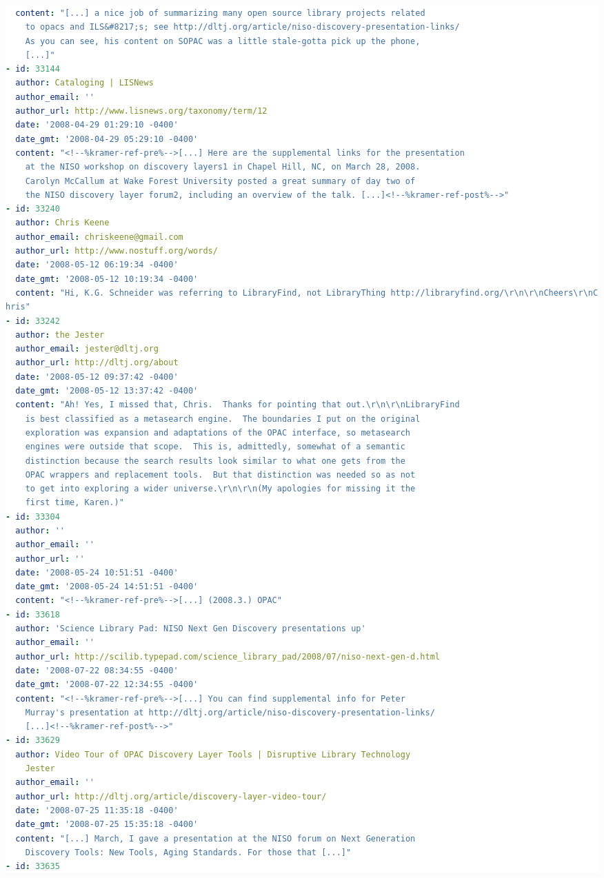 ```yaml
  content: "[...] a nice job of summarizing many open source library projects related
    to opacs and ILS&#8217;s; see http://dltj.org/article/niso-discovery-presentation-links/
    As you can see, his content on SOPAC was a little stale-gotta pick up the phone,
    [...]"
- id: 33144
  author: Cataloging | LISNews
  author_email: ''
  author_url: http://www.lisnews.org/taxonomy/term/12
  date: '2008-04-29 01:29:10 -0400'
  date_gmt: '2008-04-29 05:29:10 -0400'
  content: "<!--%kramer-ref-pre%-->[...] Here are the supplemental links for the presentation
    at the NISO workshop on discovery layers1 in Chapel Hill, NC, on March 28, 2008.
    Carolyn McCallum at Wake Forest University posted a great summary of day two of
    the NISO discovery layer forum2, including an overview of the talk. [...]<!--%kramer-ref-post%-->"
- id: 33240
  author: Chris Keene
  author_email: chriskeene@gmail.com
  author_url: http://www.nostuff.org/words/
  date: '2008-05-12 06:19:34 -0400'
  date_gmt: '2008-05-12 10:19:34 -0400'
  content: "Hi, K.G. Schneider was referring to LibraryFind, not LibraryThing http://libraryfind.org/\r\n\r\nCheers\r\nChris"
- id: 33242
  author: the Jester
  author_email: jester@dltj.org
  author_url: http://dltj.org/about
  date: '2008-05-12 09:37:42 -0400'
  date_gmt: '2008-05-12 13:37:42 -0400'
  content: "Ah! Yes, I missed that, Chris.  Thanks for pointing that out.\r\n\r\nLibraryFind
    is best classified as a metasearch engine.  The boundaries I put on the original
    exploration was expansion and adaptations of the OPAC interface, so metasearch
    engines were outside that scope.  This is, admittedly, somewhat of a semantic
    distinction because the search results look similar to what one gets from the
    OPAC wrappers and replacement tools.  But that distinction was needed so as not
    to get into exploring a wider universe.\r\n\r\n(My apologies for missing it the
    first time, Karen.)"
- id: 33304
  author: ''
  author_email: ''
  author_url: ''
  date: '2008-05-24 10:51:51 -0400'
  date_gmt: '2008-05-24 14:51:51 -0400'
  content: "<!--%kramer-ref-pre%-->[...] (2008.3.) OPAC"
- id: 33618
  author: 'Science Library Pad: NISO Next Gen Discovery presentations up'
  author_email: ''
  author_url: http://scilib.typepad.com/science_library_pad/2008/07/niso-next-gen-d.html
  date: '2008-07-22 08:34:55 -0400'
  date_gmt: '2008-07-22 12:34:55 -0400'
  content: "<!--%kramer-ref-pre%-->[...] You can find supplemental info for Peter
    Murray's presentation at http://dltj.org/article/niso-discovery-presentation-links/
    [...]<!--%kramer-ref-post%-->"
- id: 33629
  author: Video Tour of OPAC Discovery Layer Tools | Disruptive Library Technology
    Jester
  author_email: ''
  author_url: http://dltj.org/article/discovery-layer-video-tour/
  date: '2008-07-25 11:35:18 -0400'
  date_gmt: '2008-07-25 15:35:18 -0400'
  content: "[...] March, I gave a presentation at the NISO forum on Next Generation
    Discovery Tools: New Tools, Aging Standards. For those that [...]"
- id: 33635
```